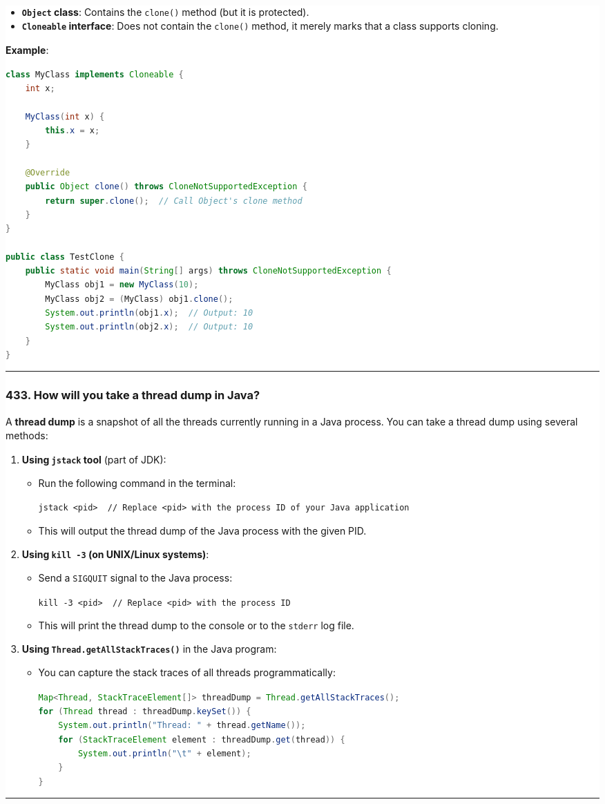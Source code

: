 - **`Object` class**: Contains the `clone()` method (but it is protected).
- **`Cloneable` interface**: Does not contain the `clone()` method, it merely marks that a class supports cloning.

**Example**:
```java
class MyClass implements Cloneable {
    int x;

    MyClass(int x) {
        this.x = x;
    }

    @Override
    public Object clone() throws CloneNotSupportedException {
        return super.clone();  // Call Object's clone method
    }
}

public class TestClone {
    public static void main(String[] args) throws CloneNotSupportedException {
        MyClass obj1 = new MyClass(10);
        MyClass obj2 = (MyClass) obj1.clone();
        System.out.println(obj1.x);  // Output: 10
        System.out.println(obj2.x);  // Output: 10
    }
}
```

---

### 433. **How will you take a thread dump in Java?**

A **thread dump** is a snapshot of all the threads currently running in a Java process. You can take a thread dump using several methods:

1. **Using `jstack` tool** (part of JDK):
   - Run the following command in the terminal:
     ```
     jstack <pid>  // Replace <pid> with the process ID of your Java application
     ```
   - This will output the thread dump of the Java process with the given PID.

2. **Using `kill -3` (on UNIX/Linux systems)**:
   - Send a `SIGQUIT` signal to the Java process:
     ```
     kill -3 <pid>  // Replace <pid> with the process ID
     ```
   - This will print the thread dump to the console or to the `stderr` log file.

3. **Using `Thread.getAllStackTraces()`** in the Java program:
   - You can capture the stack traces of all threads programmatically:
     ```java
     Map<Thread, StackTraceElement[]> threadDump = Thread.getAllStackTraces();
     for (Thread thread : threadDump.keySet()) {
         System.out.println("Thread: " + thread.getName());
         for (StackTraceElement element : threadDump.get(thread)) {
             System.out.println("\t" + element);
         }
     }
     ```

---